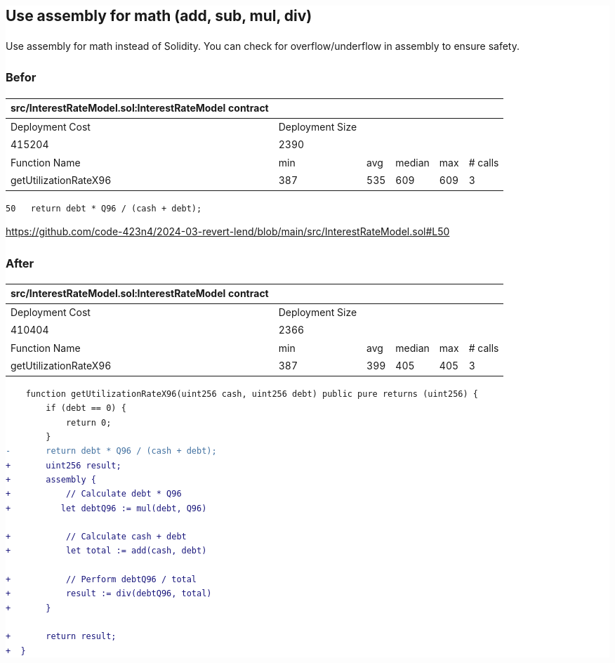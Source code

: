 ## Use assembly for math (add, sub, mul, div)
Use assembly for math instead of Solidity. You can check for overflow/underflow in assembly to ensure safety.


### Befor
| src/InterestRateModel.sol:InterestRateModel contract |                 |      |        |      |         |
|------------------------------------------------------|-----------------|------|--------|------|---------|
| Deployment Cost                                      | Deployment Size |      |        |      |         |
| 415204                                               | 2390            |      |        |      |         |
| Function Name                                        | min             | avg  | median | max  | # calls |
| getUtilizationRateX96                                | 387             | 535  | 609    | 609  | 3       |
```solidity
50   return debt * Q96 / (cash + debt);
```
https://github.com/code-423n4/2024-03-revert-lend/blob/main/src/InterestRateModel.sol#L50


### After
| src/InterestRateModel.sol:InterestRateModel contract |                 |      |        |      |         |
|------------------------------------------------------|-----------------|------|--------|------|---------|
| Deployment Cost                                      | Deployment Size |      |        |      |         |
| 410404                                               | 2366            |      |        |      |         |
| Function Name                                        | min             | avg  | median | max  | # calls |
| getUtilizationRateX96                                | 387             | 399  | 405    | 405  | 3       |


```diff
    function getUtilizationRateX96(uint256 cash, uint256 debt) public pure returns (uint256) {
        if (debt == 0) {
            return 0;
        }
-       return debt * Q96 / (cash + debt);
+       uint256 result;
+       assembly {
+           // Calculate debt * Q96
+          let debtQ96 := mul(debt, Q96)

+           // Calculate cash + debt
+           let total := add(cash, debt)

+           // Perform debtQ96 / total
+           result := div(debtQ96, total)
+       }

+       return result;
+  }
```
